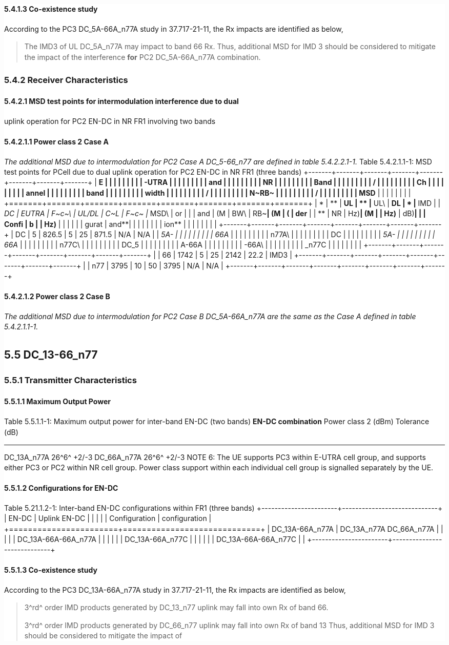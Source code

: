 #### 5.4.1.3 Co-existence study
According to the PC3 DC_5A-66A_n77A study in 37.717-21-11, the Rx impacts are
identified as below,
> The IMD3 of UL DC_5A_n77A may impact to band 66 Rx.
Thus, additional MSD for IMD 3 should be considered to mitigate the impact of
the interference **for** PC2 DC_5A-66A_n77A combination.
### 5.4.2 Receiver Characteristics
#### 5.4.2.1 MSD test points for intermodulation interference due to dual
uplink operation for PC2 EN-DC in NR FR1 involving two bands
#### 5.4.2.1.1 Power class 2 Case A
_The additional MSD due to intermodulation for PC2 Case A DC_5-66_n77 are
defined in table 5.4.2.2.1-1._
Table 5.4.2.1.1-1: MSD test points for PCell due to dual uplink operation for
PC2 EN-DC in NR FR1 (three bands)
+-------+-------+-------+-------+-------+-------+-------+-------+ | **E | | | | | | | | | -UTRA | | | | | | | | | and | | | | | | | | | NR | | | | | | | | | Band | | | | | | | | | / | | | | | | | | | Ch | | | | | | | | | annel | | | | | | | | | band | | | | | | | | | width | | | | | | | | | / | | | | | | | | | N~RB~ | | | | | | | | | / | | | | | | | | | MSD** | | | | | | | | +=======+=======+=======+=======+=======+=======+=======+=======+ | * | ** | **UL | ** |** UL\ | **DL | * |** IMD | | _DC_ _| EUTRA | F~c~\ | UL/DL | C~L | F~c~ |_ MSD\ | or | | | and | (M | BW\ | RB~**| (M | ( | der** | | ** | NR | Hz)**| (M | | Hz)** | dB)**| | | Confi | b | | Hz)** | | | | | | gurat | and**| | | | | | | | ion** | | | | | | | | +-------+-------+-------+-------+-------+-------+-------+-------+ | DC | 5 | 826.5 | 5 | 25 | 871.5 | N/A | N/A | | _5A- | | | | | | | | | 66A_ | | | | | | | | | n77A\ | | | | | | | | | DC | | | | | | | | | _5A- | | | | | | | | | 66A_ | | | | | | | | | n77C\ | | | | | | | | | DC_5 | | | | | | | | | A-66A | | | | | | | | | -66A\ | | | | | | | | | _n77C | | | | | | | | +-------+-------+-------+-------+-------+-------+-------+-------+ | | 66 | 1742 | 5 | 25 | 2142 | 22.2 | IMD3 | +-------+-------+-------+-------+-------+-------+-------+-------+ | | n77 | 3795 | 10 | 50 | 3795 | N/A | N/A | +-------+-------+-------+-------+-------+-------+-------+-------+
#### 5.4.2.1.2 Power class 2 Case B
_The additional MSD due to intermodulation for PC2 Case B DC_5A-66A_n77A are
the same as the Case A defined in table 5.4.2.1.1-1._
## 5.5 DC_13-66_n77
### 5.5.1 Transmitter Characteristics
#### 5.5.1.1 Maximum Output Power
Table 5.5.1.1-1: Maximum output power for inter-band EN-DC (two bands)
**EN-DC combination** Power class 2 (dBm) Tolerance (dB)
* * *
DC_13A_n77A 26^6^ +2/-3 DC_66A_n77A 26^6^ +2/-3 NOTE 6: The UE supports PC3
within E-UTRA cell group, and supports either PC3 or PC2 within NR cell group.
Power class support within each individual cell group is signalled separately
by the UE.
#### 5.5.1.2 Configurations for EN-DC
Table 5.21.1.2-1: Inter-band EN-DC configurations within FR1 (three bands)
+-----------------------+-----------------------------+ | EN-DC | Uplink EN-DC | | | | | Configuration | configuration | +=======================+=============================+ | DC_13A-66A_n77A | DC_13A_n77A DC_66A_n77A | | | | | DC_13A-66A-66A_n77A | | | | | | DC_13A-66A_n77C | | | | | | DC_13A-66A-66A_n77C | | +-----------------------+-----------------------------+
####
#### 5.5.1.3 Co-existence study
According to the PC3 DC_13A-66A_n77A study in 37.717-21-11, the Rx impacts are
identified as below,
> 3^rd^ order IMD products generated by DC_13_n77 uplink may fall into own Rx
> of band 66.
>
> 3^rd^ order IMD products generated by DC_66_n77 uplink may fall into own Rx
> of band 13
Thus, additional MSD for IMD 3 should be considered to mitigate the impact of